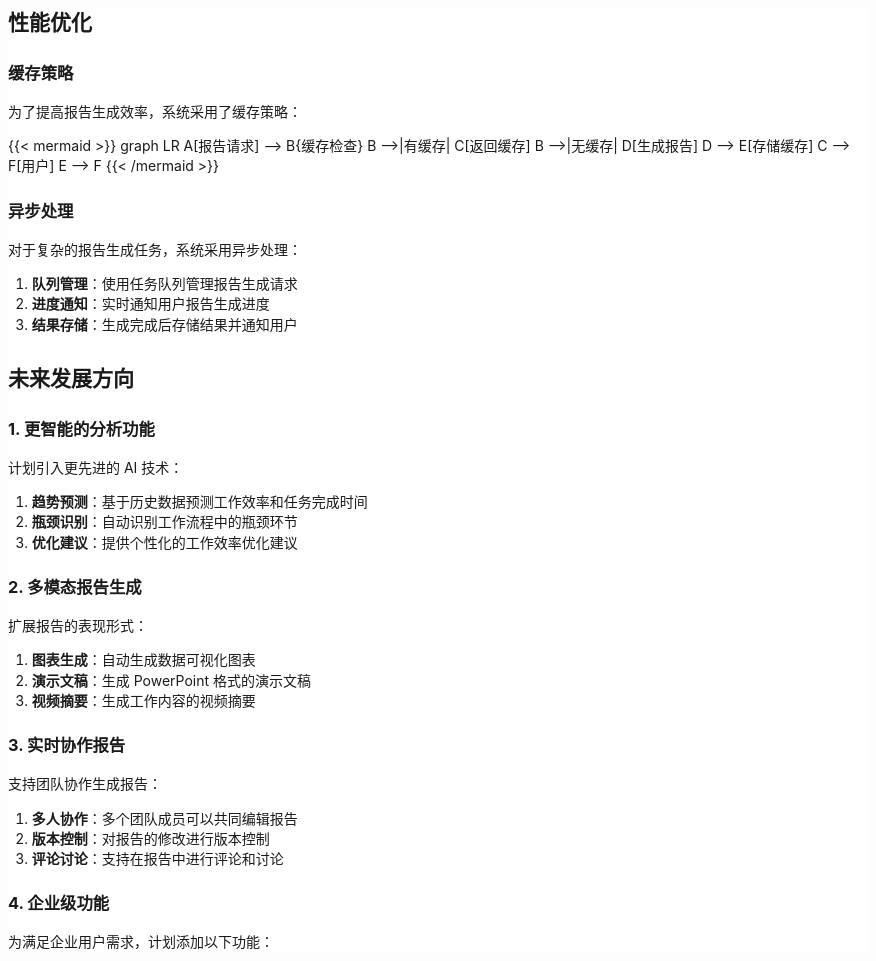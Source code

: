 ## 性能优化

### 缓存策略

为了提高报告生成效率，系统采用了缓存策略：

{{< mermaid >}}
graph LR
    A[报告请求] --> B{缓存检查}
    B -->|有缓存| C[返回缓存]
    B -->|无缓存| D[生成报告]
    D --> E[存储缓存]
    C --> F[用户]
    E --> F
{{< /mermaid >}}

### 异步处理

对于复杂的报告生成任务，系统采用异步处理：

1. **队列管理**：使用任务队列管理报告生成请求
2. **进度通知**：实时通知用户报告生成进度
3. **结果存储**：生成完成后存储结果并通知用户

## 未来发展方向

### 1. 更智能的分析功能

计划引入更先进的 AI 技术：

1. **趋势预测**：基于历史数据预测工作效率和任务完成时间
2. **瓶颈识别**：自动识别工作流程中的瓶颈环节
3. **优化建议**：提供个性化的工作效率优化建议

### 2. 多模态报告生成

扩展报告的表现形式：

1. **图表生成**：自动生成数据可视化图表
2. **演示文稿**：生成 PowerPoint 格式的演示文稿
3. **视频摘要**：生成工作内容的视频摘要

### 3. 实时协作报告

支持团队协作生成报告：

1. **多人协作**：多个团队成员可以共同编辑报告
2. **版本控制**：对报告的修改进行版本控制
3. **评论讨论**：支持在报告中进行评论和讨论

### 4. 企业级功能

为满足企业用户需求，计划添加以下功能：
